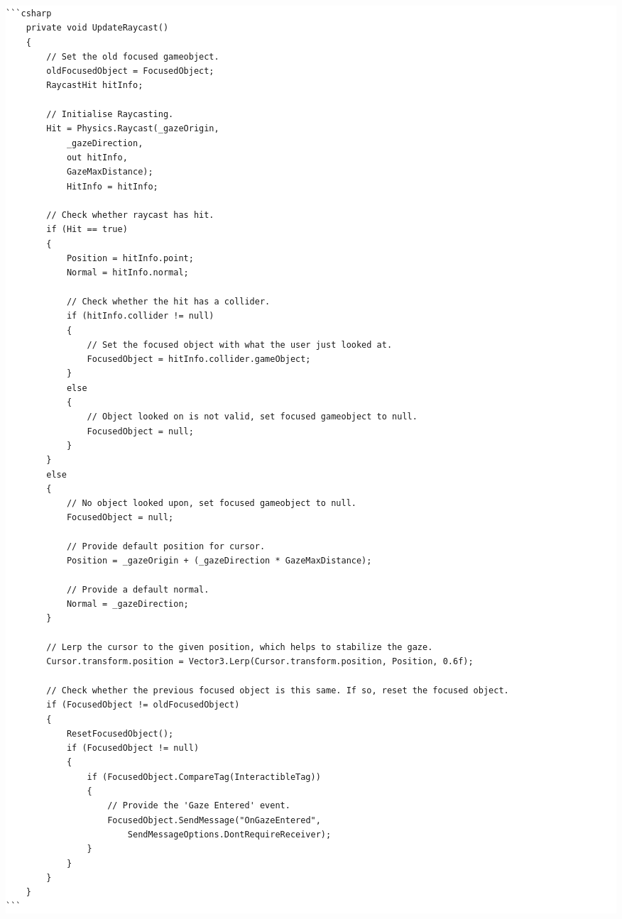     ```csharp
        private void UpdateRaycast()
        {
            // Set the old focused gameobject.
            oldFocusedObject = FocusedObject;
            RaycastHit hitInfo;

            // Initialise Raycasting.
            Hit = Physics.Raycast(_gazeOrigin,
                _gazeDirection,
                out hitInfo,
                GazeMaxDistance);
                HitInfo = hitInfo;

            // Check whether raycast has hit.
            if (Hit == true)
            {
                Position = hitInfo.point;
                Normal = hitInfo.normal;

                // Check whether the hit has a collider.
                if (hitInfo.collider != null)
                {
                    // Set the focused object with what the user just looked at.
                    FocusedObject = hitInfo.collider.gameObject;
                }
                else
                {
                    // Object looked on is not valid, set focused gameobject to null.
                    FocusedObject = null;
                }
            }
            else
            {
                // No object looked upon, set focused gameobject to null.
                FocusedObject = null;

                // Provide default position for cursor.
                Position = _gazeOrigin + (_gazeDirection * GazeMaxDistance);

                // Provide a default normal.
                Normal = _gazeDirection;
            }

            // Lerp the cursor to the given position, which helps to stabilize the gaze.
            Cursor.transform.position = Vector3.Lerp(Cursor.transform.position, Position, 0.6f);

            // Check whether the previous focused object is this same. If so, reset the focused object.
            if (FocusedObject != oldFocusedObject)
            {
                ResetFocusedObject();
                if (FocusedObject != null)
                {
                    if (FocusedObject.CompareTag(InteractibleTag))
                    {
                        // Provide the 'Gaze Entered' event.
                        FocusedObject.SendMessage("OnGazeEntered", 
                            SendMessageOptions.DontRequireReceiver);
                    }
                }
            }
        }
    ```
